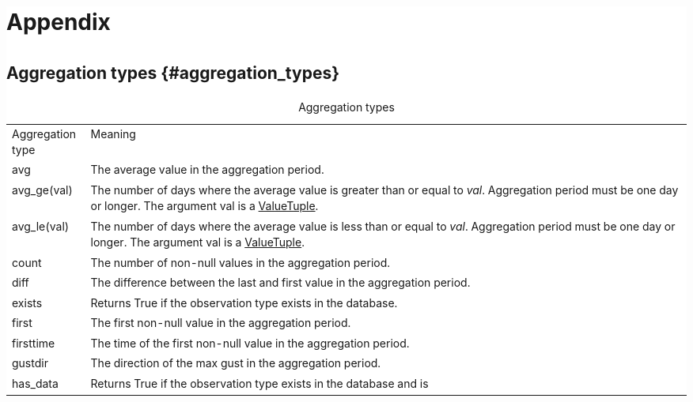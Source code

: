 # Appendix

## Aggregation types {#aggregation_types}

<table>
    <caption>Aggregation types</caption>
    <tbody>
    <tr class="first_row">
        <td>Aggregation type</td>
        <td>Meaning</td>
    </tr>
    <tr>
        <td class="first_col code">avg</td>
        <td>The average value in the aggregation period.</td>
    </tr>
    <tr>
        <td class="first_col code">avg_ge(val)</td>
        <td>The number of days where the average value is greater than or equal to <em>val</em>. Aggregation
            period must be one day or longer. The argument <span class="code">val</span> is a
            <a href="#ValueTuple"><span class="code">ValueTuple</span></a>.
        </td>
    </tr>
    <tr>
        <td class="first_col code">avg_le(val)</td>
        <td>The number of days where the average value is less than or equal to <em>val</em>. Aggregation period
            must be one day or longer. The argument <span class="code">val</span> is a
            <a href="#ValueTuple"><span class="code">ValueTuple</span></a>.
        </td>
    </tr>
    <tr>
        <td class="first_col code">count</td>
        <td>The number of non-null values in the aggregation period.
        </td>
    </tr>
    <tr>
        <td class="first_col code">diff</td>
        <td>The difference between the last and first value in the aggregation period.
        </td>
    </tr>
    <tr>
        <td class="first_col code">exists</td>
        <td>Returns <span class="code">True</span> if the observation type exists in the database.</td>
    </tr>
    <tr>
        <td class="first_col code">first</td>
        <td>The first non-null value in the aggregation period.</td>
    </tr>
    <tr>
        <td class="first_col code">firsttime</td>
        <td>The time of the first non-null value in the aggregation period.
        </td>
    </tr>
    <tr>
        <td class="first_col code">gustdir</td>
        <td>The direction of the max gust in the aggregation period.
        </td>
    </tr>
    <tr>
        <td class="first_col code">has_data</td>
        <td>Returns <span class="code">True</span> if the observation type exists in the database and is